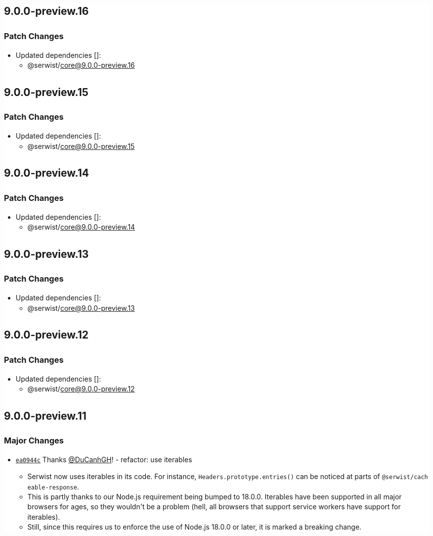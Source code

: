 ## 9.0.0-preview.16

### Patch Changes

- Updated dependencies []:
  - @serwist/core@9.0.0-preview.16

## 9.0.0-preview.15

### Patch Changes

- Updated dependencies []:
  - @serwist/core@9.0.0-preview.15

## 9.0.0-preview.14

### Patch Changes

- Updated dependencies []:
  - @serwist/core@9.0.0-preview.14

## 9.0.0-preview.13

### Patch Changes

- Updated dependencies []:
  - @serwist/core@9.0.0-preview.13

## 9.0.0-preview.12

### Patch Changes

- Updated dependencies []:
  - @serwist/core@9.0.0-preview.12

## 9.0.0-preview.11

### Major Changes

- [`ea0944c`](https://github.com/serwist/serwist/commit/ea0944c5b7b9d39cecda423e1e60b7bd11723063) Thanks [@DuCanhGH](https://github.com/DuCanhGH)! - refactor: use iterables

  - Serwist now uses iterables in its code. For instance, `Headers.prototype.entries()` can be noticed at parts of `@serwist/cacheable-response`.
  - This is partly thanks to our Node.js requirement being bumped to 18.0.0. Iterables have been supported in all major browsers for ages, so they wouldn't be a problem (hell, all browsers that support service workers have support for iterables).
  - Still, since this requires us to enforce the use of Node.js 18.0.0 or later, it is marked a breaking change.
